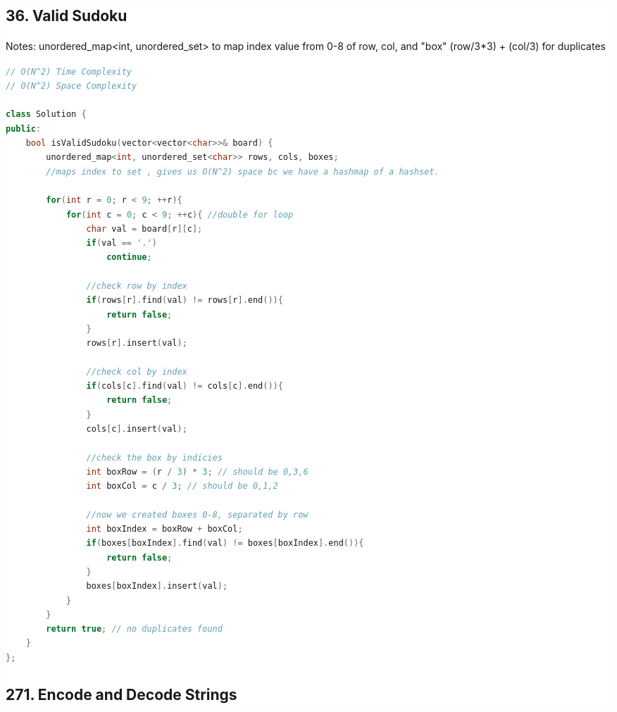 ## 36. Valid Sudoku

Notes: unordered_map<int, unordered_set> to map index value from 0-8 of row, col, and "box" (row/3*3) + (col/3) for duplicates

```cpp
// O(N^2) Time Complexity
// O(N^2) Space Complexity

class Solution {
public:
    bool isValidSudoku(vector<vector<char>>& board) {
        unordered_map<int, unordered_set<char>> rows, cols, boxes; 
        //maps index to set , gives us O(N^2) space bc we have a hashmap of a hashset. 
        
        for(int r = 0; r < 9; ++r){
            for(int c = 0; c < 9; ++c){ //double for loop
                char val = board[r][c];
                if(val == '.')
                    continue;
                
                //check row by index
                if(rows[r].find(val) != rows[r].end()){
                    return false;
                }
                rows[r].insert(val);

                //check col by index
                if(cols[c].find(val) != cols[c].end()){
                    return false;
                }
                cols[c].insert(val);

                //check the box by indicies
                int boxRow = (r / 3) * 3; // should be 0,3,6 
                int boxCol = c / 3; // should be 0,1,2
                
                //now we created boxes 0-8, separated by row
                int boxIndex = boxRow + boxCol;  
                if(boxes[boxIndex].find(val) != boxes[boxIndex].end()){
                    return false;
                }
                boxes[boxIndex].insert(val);
            }
        }
        return true; // no duplicates found
    }
};
```

## 271. Encode and Decode Strings
